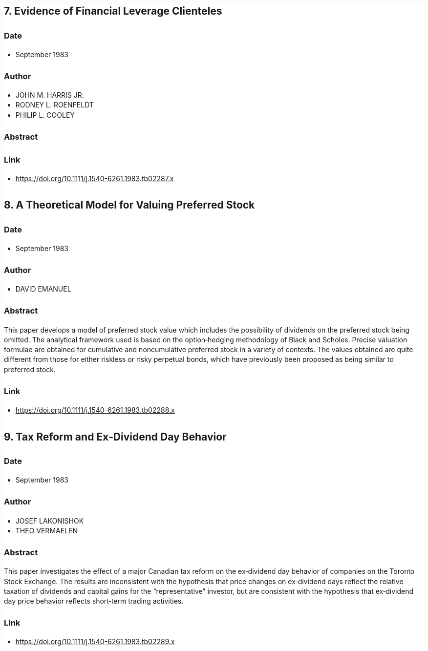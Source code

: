 ## 7. Evidence of Financial Leverage Clienteles
### Date
- September 1983
### Author
- JOHN M. HARRIS JR.
- RODNEY L. ROENFELDT
- PHILIP L. COOLEY
### Abstract

### Link
- https://doi.org/10.1111/j.1540-6261.1983.tb02287.x

## 8. A Theoretical Model for Valuing Preferred Stock
### Date
- September 1983
### Author
- DAVID EMANUEL
### Abstract
This paper develops a model of preferred stock value which includes the possibility of dividends on the preferred stock being omitted. The analytical framework used is based on the option‐hedging methodology of Black and Scholes. Precise valuation formulae are obtained for cumulative and noncumulative preferred stock in a variety of contexts. The values obtained are quite different from those for either riskless or risky perpetual bonds, which have previously been proposed as being similar to preferred stock.
### Link
- https://doi.org/10.1111/j.1540-6261.1983.tb02288.x

## 9. Tax Reform and Ex‐Dividend Day Behavior
### Date
- September 1983
### Author
- JOSEF LAKONISHOK
- THEO VERMAELEN
### Abstract
This paper investigates the effect of a major Canadian tax reform on the ex‐dividend day behavior of companies on the Toronto Stock Exchange. The results are inconsistent with the hypothesis that price changes on ex‐dividend days reflect the relative taxation of dividends and capital gains for the “representative” investor, but are consistent with the hypothesis that ex‐dividend day price behavior reflects short‐term trading activities.
### Link
- https://doi.org/10.1111/j.1540-6261.1983.tb02289.x
